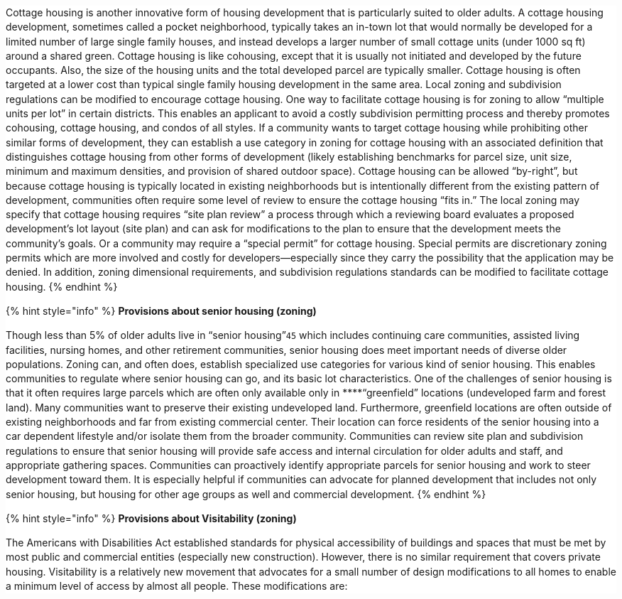 Cottage housing is another innovative form of housing development that is particularly suited to older adults. A cottage housing development, sometimes called a pocket neighborhood, typically takes an in-town lot that would normally be developed for a limited number of large single family houses, and instead develops a larger number of small cottage units \(under 1000 sq ft\) around a shared green. Cottage housing is like cohousing, except that it is usually not initiated and developed by the future occupants. Also, the size of the housing units and the total developed parcel are typically smaller. Cottage housing is often targeted at a lower cost than typical single family housing development in the same area. Local zoning and subdivision regulations can be modified to encourage cottage housing. One way to facilitate cottage housing is for zoning to allow “multiple units per lot” in certain districts. This enables an applicant to avoid a costly subdivision permitting process and thereby promotes cohousing, cottage housing, and condos of all styles. If a community wants to target cottage housing while prohibiting other similar forms of development, they can establish a use category in zoning for cottage housing with an associated definition that distinguishes cottage housing from other forms of development \(likely establishing benchmarks for parcel size, unit size, minimum and maximum densities, and provision of shared outdoor space\). Cottage housing can be allowed “by-right”, but because cottage housing is typically located in existing neighborhoods but is intentionally different from the existing pattern of development, communities often require some level of review to ensure the cottage housing “fits in.” The local zoning may specify that cottage housing requires “site plan review” a process through which a reviewing board evaluates a proposed development’s lot layout \(site plan\) and can ask for modifications to the plan to ensure that the development meets the community’s goals. Or a community may require a “special permit” for cottage housing. Special permits are discretionary zoning permits which are more involved and costly for developers—especially since they carry the possibility that the application may be denied. In addition, zoning dimensional requirements, and subdivision regulations standards can be modified to facilitate cottage housing.
{% endhint %}

{% hint style="info" %}
**Provisions about senior housing \(zoning\)**

Though less than 5% of older adults live in “senior housing”`45` which includes continuing care communities, assisted living facilities, nursing homes, and other retirement communities, senior housing does meet important needs of diverse older populations. Zoning can, and often does, establish specialized use categories for various kind of senior housing. This enables communities to regulate where senior housing can go, and its basic lot characteristics. One of the challenges of senior housing is that it often requires large parcels which are often only available only in ****“greenfield” locations \(undeveloped farm and forest land\). Many communities want to preserve their existing undeveloped land. Furthermore, greenfield locations are often outside of existing neighborhoods and far from existing commercial center. Their location can force residents of the senior housing into a car dependent lifestyle and/or isolate them from the broader community. Communities can review site plan and subdivision regulations to ensure that senior housing will provide safe access and internal circulation for older adults and staff, and appropriate gathering spaces. Communities can proactively identify appropriate parcels for senior housing and work to steer development toward them. It is especially helpful if communities can advocate for planned development that includes not only senior housing, but housing for other age groups as well and commercial development.
{% endhint %}

{% hint style="info" %}
**Provisions about Visitability \(zoning\)**

The Americans with Disabilities Act established standards for physical accessibility of buildings and spaces that must be met by most public and commercial entities \(especially new construction\). However, there is no similar requirement that covers private housing. Visitability is a relatively new movement that advocates for a small number of design modifications to all homes to enable a minimum level of access by almost all people. These modifications are:
